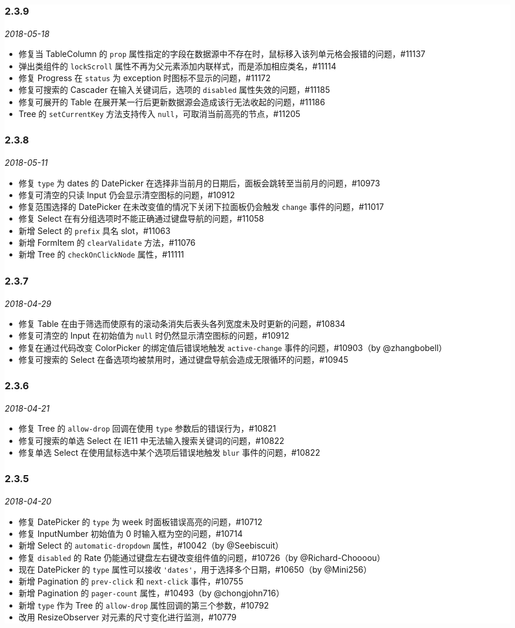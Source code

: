 ### 2.3.9

_2018-05-18_

-   修复当 TableColumn 的 `prop` 属性指定的字段在数据源中不存在时，鼠标移入该列单元格会报错的问题，#11137
-   弹出类组件的 `lockScroll` 属性不再为父元素添加内联样式，而是添加相应类名，#11114
-   修复 Progress 在 `status` 为 exception 时图标不显示的问题，#11172
-   修复可搜索的 Cascader 在输入关键词后，选项的 `disabled` 属性失效的问题，#11185
-   修复可展开的 Table 在展开某一行后更新数据源会造成该行无法收起的问题，#11186
-   Tree 的 `setCurrentKey` 方法支持传入 `null`，可取消当前高亮的节点，#11205

### 2.3.8

_2018-05-11_

-   修复 `type` 为 dates 的 DatePicker 在选择非当前月的日期后，面板会跳转至当前月的问题，#10973
-   修复可清空的只读 Input 仍会显示清空图标的问题，#10912
-   修复范围选择的 DatePicker 在未改变值的情况下关闭下拉面板仍会触发 `change` 事件的问题，#11017
-   修复 Select 在有分组选项时不能正确通过键盘导航的问题，#11058
-   新增 Select 的 `prefix` 具名 slot，#11063
-   新增 FormItem 的 `clearValidate` 方法，#11076
-   新增 Tree 的 `checkOnClickNode` 属性，#11111

### 2.3.7

_2018-04-29_

-   修复 Table 在由于筛选而使原有的滚动条消失后表头各列宽度未及时更新的问题，#10834
-   修复可清空的 Input 在初始值为 `null` 时仍然显示清空图标的问题，#10912
-   修复在通过代码改变 ColorPicker 的绑定值后错误地触发 `active-change` 事件的问题，#10903（by @zhangbobell）
-   修复可搜索的 Select 在备选项均被禁用时，通过键盘导航会造成无限循环的问题，#10945

### 2.3.6

_2018-04-21_

-   修复 Tree 的 `allow-drop` 回调在使用 `type` 参数后的错误行为，#10821
-   修复可搜索的单选 Select 在 IE11 中无法输入搜索关键词的问题，#10822
-   修复单选 Select 在使用鼠标选中某个选项后错误地触发 `blur` 事件的问题，#10822

### 2.3.5

_2018-04-20_

-   修复 DatePicker 的 `type` 为 week 时面板错误高亮的问题，#10712
-   修复 InputNumber 初始值为 0 时输入框为空的问题，#10714
-   新增 Select 的 `automatic-dropdown` 属性，#10042（by @Seebiscuit）
-   修复 `disabled` 的 Rate 仍能通过键盘左右键改变组件值的问题，#10726（by @Richard-Choooou）
-   现在 DatePicker 的 `type` 属性可以接收 `'dates'`，用于选择多个日期，#10650（by @Mini256）
-   新增 Pagination 的 `prev-click` 和 `next-click` 事件，#10755
-   新增 Pagination 的 `pager-count` 属性，#10493（by @chongjohn716）
-   新增 `type` 作为 Tree 的 `allow-drop` 属性回调的第三个参数，#10792
-   改用 ResizeObserver 对元素的尺寸变化进行监测，#10779

